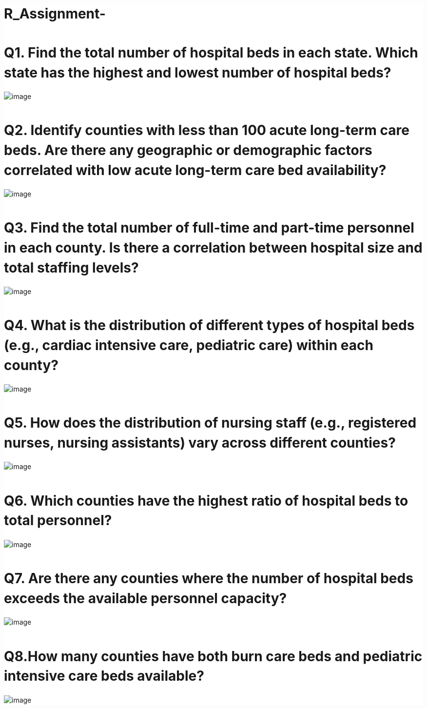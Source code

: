 # R_Assignment-
# Q1. Find the total number of hospital beds in each state. Which state has the highest and lowest number of hospital beds?
<img width="680" alt="image" src="https://github.com/DhanushCU/R_Assignment-/assets/159162806/c08b2dbf-ec3a-4b8b-b0e8-ae4d0045f6a0"> 

# Q2. Identify counties with less than 100 acute long-term care beds. Are there any geographic or demographic factors correlated with low acute long-term care bed availability?
<img width="676" alt="image" src="https://github.com/DhanushCU/R_Assignment-/assets/159162806/223d226c-8802-4ecf-bb42-49ef668c5ac8"> 

# Q3. Find the total number of full-time and part-time personnel in each county. Is there a correlation between hospital size and total staffing levels?
<img width="683" alt="image" src="https://github.com/DhanushCU/R_Assignment-/assets/159162806/aad51d1e-4960-4952-9b55-91253a24363a"> 

# Q4. What is the distribution of different types of hospital beds (e.g., cardiac intensive care, pediatric care) within each county?
<img width="676" alt="image" src="https://github.com/DhanushCU/R_Assignment-/assets/159162806/a3778223-3e70-4d05-8fb0-340c9f4dccaa"> 

# Q5. How does the distribution of nursing staff (e.g., registered nurses, nursing assistants) vary across different counties?
<img width="680" alt="image" src="https://github.com/DhanushCU/R_Assignment-/assets/159162806/9458885a-4465-4009-8788-127483863689"> 

# Q6. Which counties have the highest ratio of hospital beds to total personnel?
 <img width="674" alt="image" src="https://github.com/DhanushCU/R_Assignment-/assets/159162806/2210fedc-4ac0-4774-9221-acd2f37cac85"> 

# Q7. Are there any counties where the number of hospital beds exceeds the available personnel capacity?
<img width="674" alt="image" src="https://github.com/DhanushCU/R_Assignment-/assets/159162806/79c8bfc3-a9c4-41bd-bb20-476bd49088c5">

# Q8.How many counties have both burn care beds and pediatric intensive care beds available?
<img width="673" alt="image" src="https://github.com/DhanushCU/R_Assignment-/assets/159162806/c755746e-2cd5-49cf-8b9b-c9092ae7681b"> 
